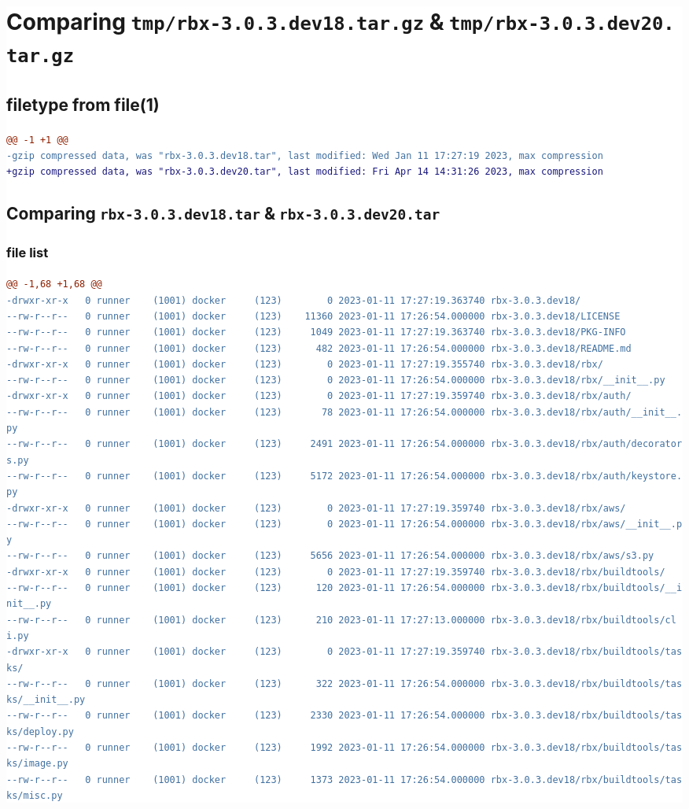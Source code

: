 # Comparing `tmp/rbx-3.0.3.dev18.tar.gz` & `tmp/rbx-3.0.3.dev20.tar.gz`

## filetype from file(1)

```diff
@@ -1 +1 @@
-gzip compressed data, was "rbx-3.0.3.dev18.tar", last modified: Wed Jan 11 17:27:19 2023, max compression
+gzip compressed data, was "rbx-3.0.3.dev20.tar", last modified: Fri Apr 14 14:31:26 2023, max compression
```

## Comparing `rbx-3.0.3.dev18.tar` & `rbx-3.0.3.dev20.tar`

### file list

```diff
@@ -1,68 +1,68 @@
-drwxr-xr-x   0 runner    (1001) docker     (123)        0 2023-01-11 17:27:19.363740 rbx-3.0.3.dev18/
--rw-r--r--   0 runner    (1001) docker     (123)    11360 2023-01-11 17:26:54.000000 rbx-3.0.3.dev18/LICENSE
--rw-r--r--   0 runner    (1001) docker     (123)     1049 2023-01-11 17:27:19.363740 rbx-3.0.3.dev18/PKG-INFO
--rw-r--r--   0 runner    (1001) docker     (123)      482 2023-01-11 17:26:54.000000 rbx-3.0.3.dev18/README.md
-drwxr-xr-x   0 runner    (1001) docker     (123)        0 2023-01-11 17:27:19.355740 rbx-3.0.3.dev18/rbx/
--rw-r--r--   0 runner    (1001) docker     (123)        0 2023-01-11 17:26:54.000000 rbx-3.0.3.dev18/rbx/__init__.py
-drwxr-xr-x   0 runner    (1001) docker     (123)        0 2023-01-11 17:27:19.359740 rbx-3.0.3.dev18/rbx/auth/
--rw-r--r--   0 runner    (1001) docker     (123)       78 2023-01-11 17:26:54.000000 rbx-3.0.3.dev18/rbx/auth/__init__.py
--rw-r--r--   0 runner    (1001) docker     (123)     2491 2023-01-11 17:26:54.000000 rbx-3.0.3.dev18/rbx/auth/decorators.py
--rw-r--r--   0 runner    (1001) docker     (123)     5172 2023-01-11 17:26:54.000000 rbx-3.0.3.dev18/rbx/auth/keystore.py
-drwxr-xr-x   0 runner    (1001) docker     (123)        0 2023-01-11 17:27:19.359740 rbx-3.0.3.dev18/rbx/aws/
--rw-r--r--   0 runner    (1001) docker     (123)        0 2023-01-11 17:26:54.000000 rbx-3.0.3.dev18/rbx/aws/__init__.py
--rw-r--r--   0 runner    (1001) docker     (123)     5656 2023-01-11 17:26:54.000000 rbx-3.0.3.dev18/rbx/aws/s3.py
-drwxr-xr-x   0 runner    (1001) docker     (123)        0 2023-01-11 17:27:19.359740 rbx-3.0.3.dev18/rbx/buildtools/
--rw-r--r--   0 runner    (1001) docker     (123)      120 2023-01-11 17:26:54.000000 rbx-3.0.3.dev18/rbx/buildtools/__init__.py
--rw-r--r--   0 runner    (1001) docker     (123)      210 2023-01-11 17:27:13.000000 rbx-3.0.3.dev18/rbx/buildtools/cli.py
-drwxr-xr-x   0 runner    (1001) docker     (123)        0 2023-01-11 17:27:19.359740 rbx-3.0.3.dev18/rbx/buildtools/tasks/
--rw-r--r--   0 runner    (1001) docker     (123)      322 2023-01-11 17:26:54.000000 rbx-3.0.3.dev18/rbx/buildtools/tasks/__init__.py
--rw-r--r--   0 runner    (1001) docker     (123)     2330 2023-01-11 17:26:54.000000 rbx-3.0.3.dev18/rbx/buildtools/tasks/deploy.py
--rw-r--r--   0 runner    (1001) docker     (123)     1992 2023-01-11 17:26:54.000000 rbx-3.0.3.dev18/rbx/buildtools/tasks/image.py
--rw-r--r--   0 runner    (1001) docker     (123)     1373 2023-01-11 17:26:54.000000 rbx-3.0.3.dev18/rbx/buildtools/tasks/misc.py
```
